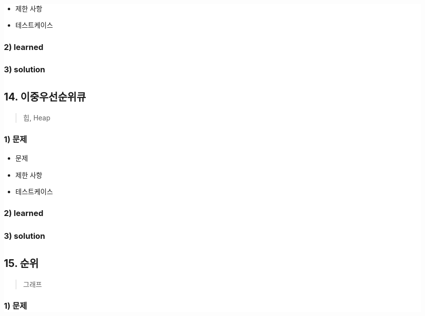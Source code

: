 * 제한 사항

```

```

* 테스트케이스

```

```

### 2) learned

### 3) solution

```javascript

```

## 14. 이중우선순위큐

> 힙, Heap

### 1) 문제

* 문제

```

```

* 제한 사항

```

```

* 테스트케이스

```

```

### 2) learned

### 3) solution

```javascript

```

## 15. 순위

> 그래프

### 1) 문제
